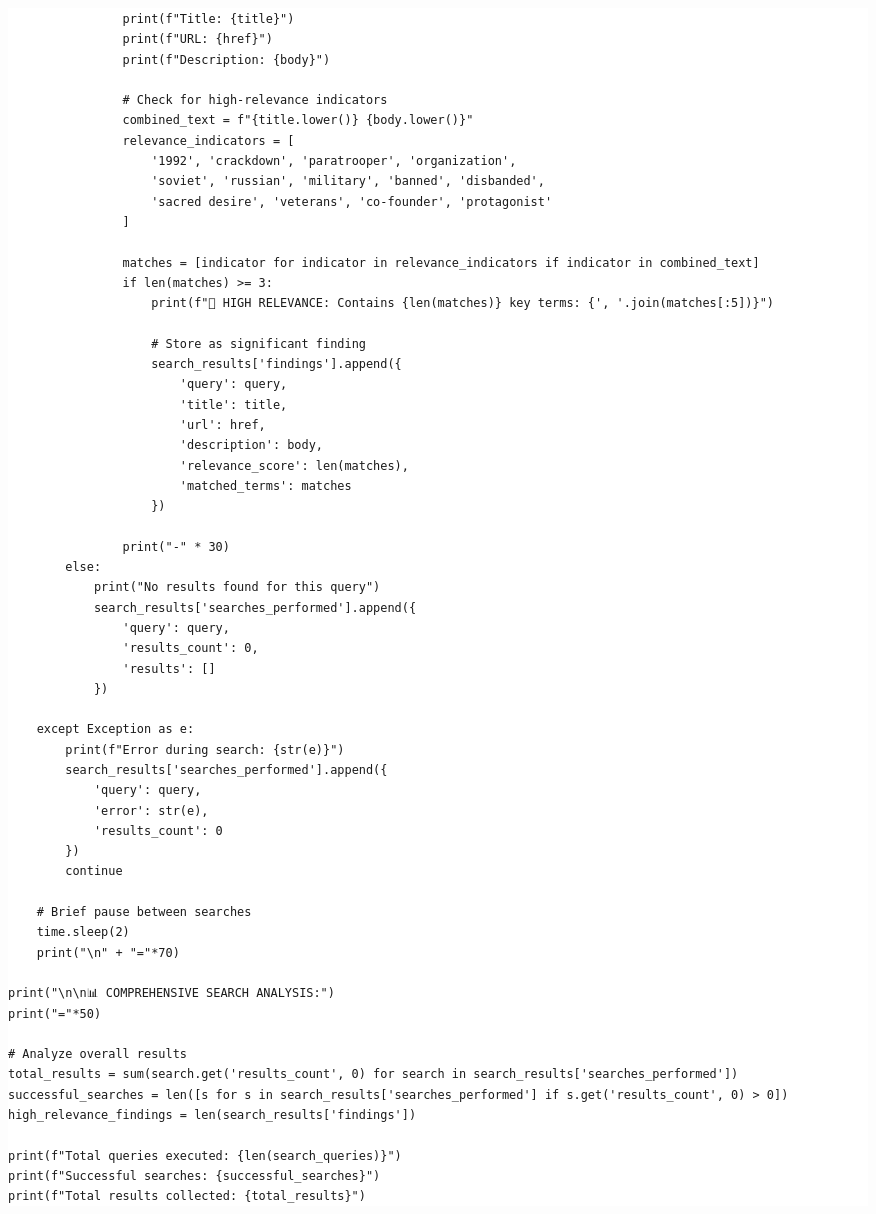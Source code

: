 ```
                print(f"Title: {title}")
                print(f"URL: {href}")
                print(f"Description: {body}")
                
                # Check for high-relevance indicators
                combined_text = f"{title.lower()} {body.lower()}"
                relevance_indicators = [
                    '1992', 'crackdown', 'paratrooper', 'organization', 
                    'soviet', 'russian', 'military', 'banned', 'disbanded',
                    'sacred desire', 'veterans', 'co-founder', 'protagonist'
                ]
                
                matches = [indicator for indicator in relevance_indicators if indicator in combined_text]
                if len(matches) >= 3:
                    print(f"🎯 HIGH RELEVANCE: Contains {len(matches)} key terms: {', '.join(matches[:5])}")
                    
                    # Store as significant finding
                    search_results['findings'].append({
                        'query': query,
                        'title': title,
                        'url': href,
                        'description': body,
                        'relevance_score': len(matches),
                        'matched_terms': matches
                    })
                
                print("-" * 30)
        else:
            print("No results found for this query")
            search_results['searches_performed'].append({
                'query': query,
                'results_count': 0,
                'results': []
            })
            
    except Exception as e:
        print(f"Error during search: {str(e)}")
        search_results['searches_performed'].append({
            'query': query,
            'error': str(e),
            'results_count': 0
        })
        continue
    
    # Brief pause between searches
    time.sleep(2)
    print("\n" + "="*70)

print("\n\n📊 COMPREHENSIVE SEARCH ANALYSIS:")
print("="*50)

# Analyze overall results
total_results = sum(search.get('results_count', 0) for search in search_results['searches_performed'])
successful_searches = len([s for s in search_results['searches_performed'] if s.get('results_count', 0) > 0])
high_relevance_findings = len(search_results['findings'])

print(f"Total queries executed: {len(search_queries)}")
print(f"Successful searches: {successful_searches}")
print(f"Total results collected: {total_results}")
```